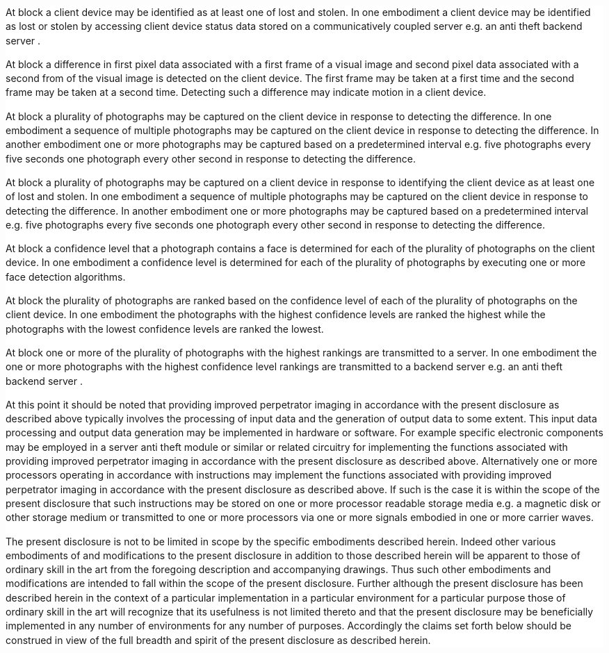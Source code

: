 At block a client device may be identified as at least one of lost and stolen. In one embodiment a client device may be identified as lost or stolen by accessing client device status data stored on a communicatively coupled server e.g. an anti theft backend server .

At block a difference in first pixel data associated with a first frame of a visual image and second pixel data associated with a second from of the visual image is detected on the client device. The first frame may be taken at a first time and the second frame may be taken at a second time. Detecting such a difference may indicate motion in a client device.

At block a plurality of photographs may be captured on the client device in response to detecting the difference. In one embodiment a sequence of multiple photographs may be captured on the client device in response to detecting the difference. In another embodiment one or more photographs may be captured based on a predetermined interval e.g. five photographs every five seconds one photograph every other second in response to detecting the difference.

At block a plurality of photographs may be captured on a client device in response to identifying the client device as at least one of lost and stolen. In one embodiment a sequence of multiple photographs may be captured on the client device in response to detecting the difference. In another embodiment one or more photographs may be captured based on a predetermined interval e.g. five photographs every five seconds one photograph every other second in response to detecting the difference.

At block a confidence level that a photograph contains a face is determined for each of the plurality of photographs on the client device. In one embodiment a confidence level is determined for each of the plurality of photographs by executing one or more face detection algorithms.

At block the plurality of photographs are ranked based on the confidence level of each of the plurality of photographs on the client device. In one embodiment the photographs with the highest confidence levels are ranked the highest while the photographs with the lowest confidence levels are ranked the lowest.

At block one or more of the plurality of photographs with the highest rankings are transmitted to a server. In one embodiment the one or more photographs with the highest confidence level rankings are transmitted to a backend server e.g. an anti theft backend server .

At this point it should be noted that providing improved perpetrator imaging in accordance with the present disclosure as described above typically involves the processing of input data and the generation of output data to some extent. This input data processing and output data generation may be implemented in hardware or software. For example specific electronic components may be employed in a server anti theft module or similar or related circuitry for implementing the functions associated with providing improved perpetrator imaging in accordance with the present disclosure as described above. Alternatively one or more processors operating in accordance with instructions may implement the functions associated with providing improved perpetrator imaging in accordance with the present disclosure as described above. If such is the case it is within the scope of the present disclosure that such instructions may be stored on one or more processor readable storage media e.g. a magnetic disk or other storage medium or transmitted to one or more processors via one or more signals embodied in one or more carrier waves.

The present disclosure is not to be limited in scope by the specific embodiments described herein. Indeed other various embodiments of and modifications to the present disclosure in addition to those described herein will be apparent to those of ordinary skill in the art from the foregoing description and accompanying drawings. Thus such other embodiments and modifications are intended to fall within the scope of the present disclosure. Further although the present disclosure has been described herein in the context of a particular implementation in a particular environment for a particular purpose those of ordinary skill in the art will recognize that its usefulness is not limited thereto and that the present disclosure may be beneficially implemented in any number of environments for any number of purposes. Accordingly the claims set forth below should be construed in view of the full breadth and spirit of the present disclosure as described herein.

